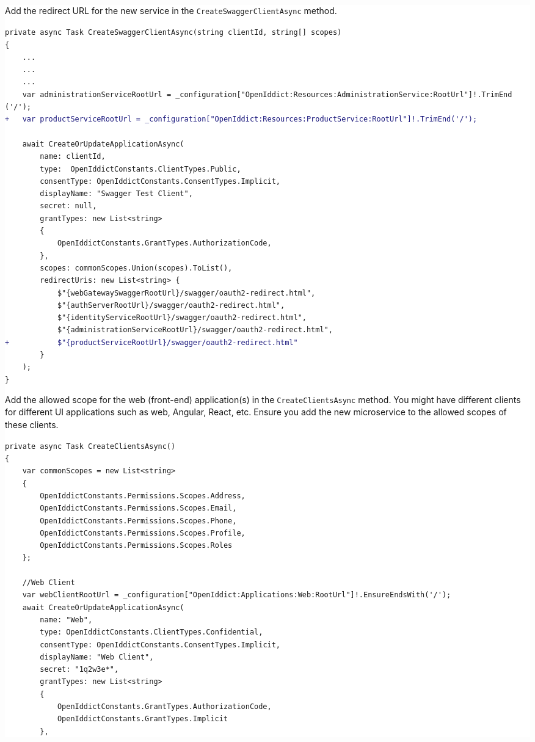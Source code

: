 Add the redirect URL for the new service in the `CreateSwaggerClientAsync` method.

```diff
private async Task CreateSwaggerClientAsync(string clientId, string[] scopes)
{
    ...
    ...
    ...
    var administrationServiceRootUrl = _configuration["OpenIddict:Resources:AdministrationService:RootUrl"]!.TrimEnd('/');
+   var productServiceRootUrl = _configuration["OpenIddict:Resources:ProductService:RootUrl"]!.TrimEnd('/');

    await CreateOrUpdateApplicationAsync(
        name: clientId,
        type:  OpenIddictConstants.ClientTypes.Public,
        consentType: OpenIddictConstants.ConsentTypes.Implicit,
        displayName: "Swagger Test Client",
        secret: null,
        grantTypes: new List<string>
        {
            OpenIddictConstants.GrantTypes.AuthorizationCode,
        },
        scopes: commonScopes.Union(scopes).ToList(),
        redirectUris: new List<string> {
            $"{webGatewaySwaggerRootUrl}/swagger/oauth2-redirect.html",
            $"{authServerRootUrl}/swagger/oauth2-redirect.html",
            $"{identityServiceRootUrl}/swagger/oauth2-redirect.html",
            $"{administrationServiceRootUrl}/swagger/oauth2-redirect.html",
+           $"{productServiceRootUrl}/swagger/oauth2-redirect.html"
        }
    );
}
```

Add the allowed scope for the web (front-end) application(s) in the `CreateClientsAsync` method. You might have different clients for different UI applications such as web, Angular, React, etc. Ensure you add the new microservice to the allowed scopes of these clients.

```diff
private async Task CreateClientsAsync()
{
    var commonScopes = new List<string>
    {
        OpenIddictConstants.Permissions.Scopes.Address,
        OpenIddictConstants.Permissions.Scopes.Email,
        OpenIddictConstants.Permissions.Scopes.Phone,
        OpenIddictConstants.Permissions.Scopes.Profile,
        OpenIddictConstants.Permissions.Scopes.Roles
    };

    //Web Client
    var webClientRootUrl = _configuration["OpenIddict:Applications:Web:RootUrl"]!.EnsureEndsWith('/');
    await CreateOrUpdateApplicationAsync(
        name: "Web",
        type: OpenIddictConstants.ClientTypes.Confidential,
        consentType: OpenIddictConstants.ConsentTypes.Implicit,
        displayName: "Web Client",
        secret: "1q2w3e*",
        grantTypes: new List<string>
        {
            OpenIddictConstants.GrantTypes.AuthorizationCode,
            OpenIddictConstants.GrantTypes.Implicit
        },
```